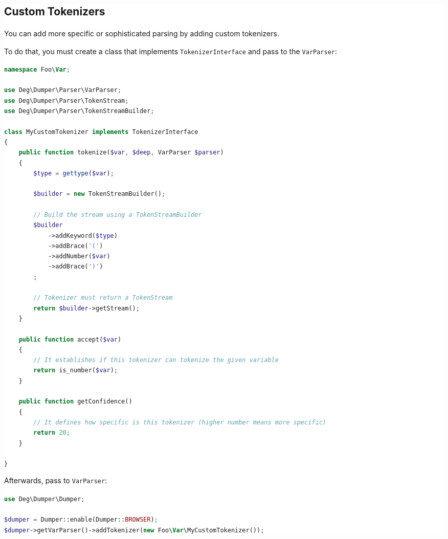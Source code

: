 
Custom Tokenizers
-----------------

You can add more specific or sophisticated parsing by adding custom tokenizers.

To do that, you must create a class that implements `TokenizerInterface` and
pass to the `VarParser`:

```php
namespace Foo\Var;

use Deg\Dumper\Parser\VarParser;
use Deg\Dumper\Parser\TokenStream;
use Deg\Dumper\Parser\TokenStreamBuilder;

class MyCustomTokenizer implements TokenizerInterface
{
    public function tokenize($var, $deep, VarParser $parser)
    {
        $type = gettype($var);

        $builder = new TokenStreamBuilder();

        // Build the stream using a TokenStreamBuilder
        $builder
            ->addKeyword($type)
            ->addBrace('(')
            ->addNumber($var)
            ->addBrace(')')
        ;

        // Tokenizer must return a TokenStream
        return $builder->getStream();
    }

    public function accept($var)
    {
        // It establishes if this tokenizer can tokenize the given variable
        return is_number($var);
    }

    public function getConfidence()
    {
        // It defines how specific is this tokenizer (higher number means more specific)
        return 20;
    }

}
```

Afterwards, pass to `VarParser`:

```php
use Deg\Dumper\Dumper;

$dumper = Dumper::enable(Dumper::BROWSER);
$dumper->getVarParser()->addTokenizer(new Foo\Var\MyCustomTokenizer());
```
